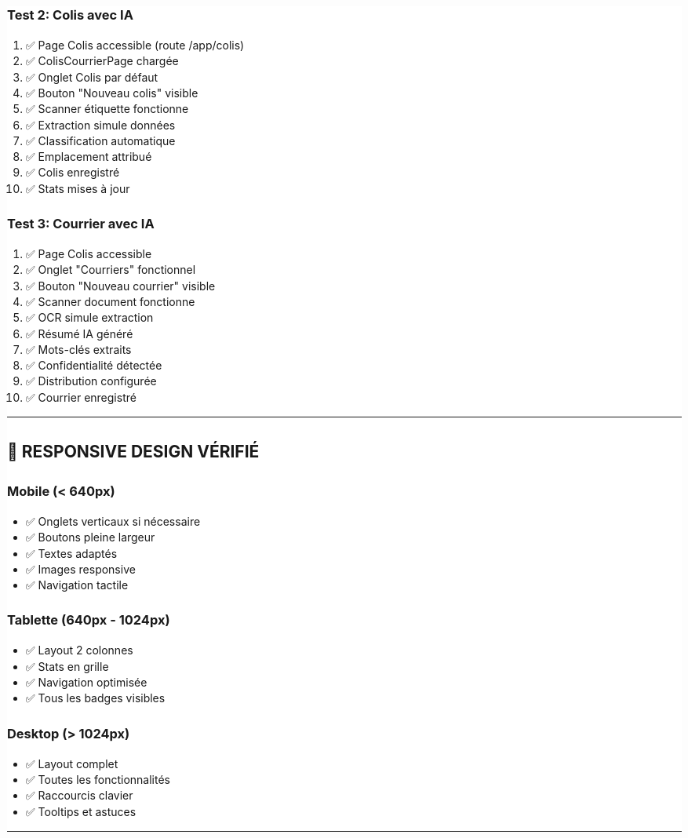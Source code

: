 ### Test 2: Colis avec IA

1. ✅ Page Colis accessible (route /app/colis)
2. ✅ ColisCourrierPage chargée
3. ✅ Onglet Colis par défaut
4. ✅ Bouton "Nouveau colis" visible
5. ✅ Scanner étiquette fonctionne
6. ✅ Extraction simule données
7. ✅ Classification automatique
8. ✅ Emplacement attribué
9. ✅ Colis enregistré
10. ✅ Stats mises à jour

### Test 3: Courrier avec IA

1. ✅ Page Colis accessible
2. ✅ Onglet "Courriers" fonctionnel
3. ✅ Bouton "Nouveau courrier" visible
4. ✅ Scanner document fonctionne
5. ✅ OCR simule extraction
6. ✅ Résumé IA généré
7. ✅ Mots-clés extraits
8. ✅ Confidentialité détectée
9. ✅ Distribution configurée
10. ✅ Courrier enregistré

---

## 📱 RESPONSIVE DESIGN VÉRIFIÉ

### Mobile (< 640px)

- ✅ Onglets verticaux si nécessaire
- ✅ Boutons pleine largeur
- ✅ Textes adaptés
- ✅ Images responsive
- ✅ Navigation tactile

### Tablette (640px - 1024px)

- ✅ Layout 2 colonnes
- ✅ Stats en grille
- ✅ Navigation optimisée
- ✅ Tous les badges visibles

### Desktop (> 1024px)

- ✅ Layout complet
- ✅ Toutes les fonctionnalités
- ✅ Raccourcis clavier
- ✅ Tooltips et astuces

---